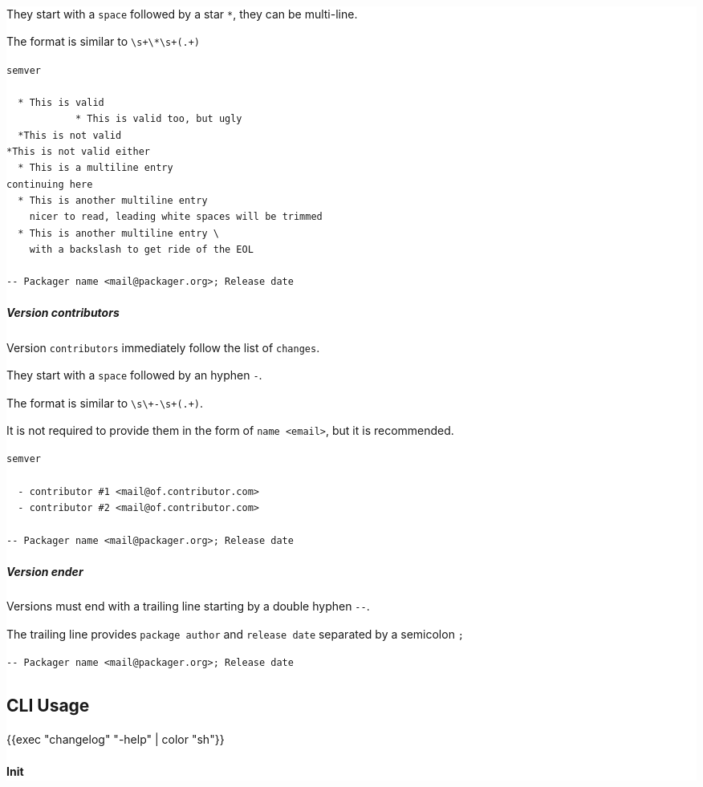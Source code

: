 They start with a `space` followed by a star `*`, they can be multi-line.

The format is similar to `\s+\*\s+(.+)`

```
semver

  * This is valid
            * This is valid too, but ugly
  *This is not valid
*This is not valid either
  * This is a multiline entry
continuing here
  * This is another multiline entry
    nicer to read, leading white spaces will be trimmed
  * This is another multiline entry \
    with a backslash to get ride of the EOL

-- Packager name <mail@packager.org>; Release date
```

##### Version contributors

Version `contributors` immediately follow the list of `changes`.

They start with a `space` followed by an hyphen `-`.

The format is similar to `\s\+-\s+(.+)`.

It is not required to provide them
in the form of `name <email>`, but it is recommended.


```
semver

  - contributor #1 <mail@of.contributor.com>
  - contributor #2 <mail@of.contributor.com>

-- Packager name <mail@packager.org>; Release date
```

##### Version ender

Versions must end with a trailing line starting by a double hyphen `--`.

The trailing line provides `package author` and `release date` separated by a semicolon `;`

```
-- Packager name <mail@packager.org>; Release date
```

## CLI Usage

{{exec "changelog" "-help" | color "sh"}}

#### Init
